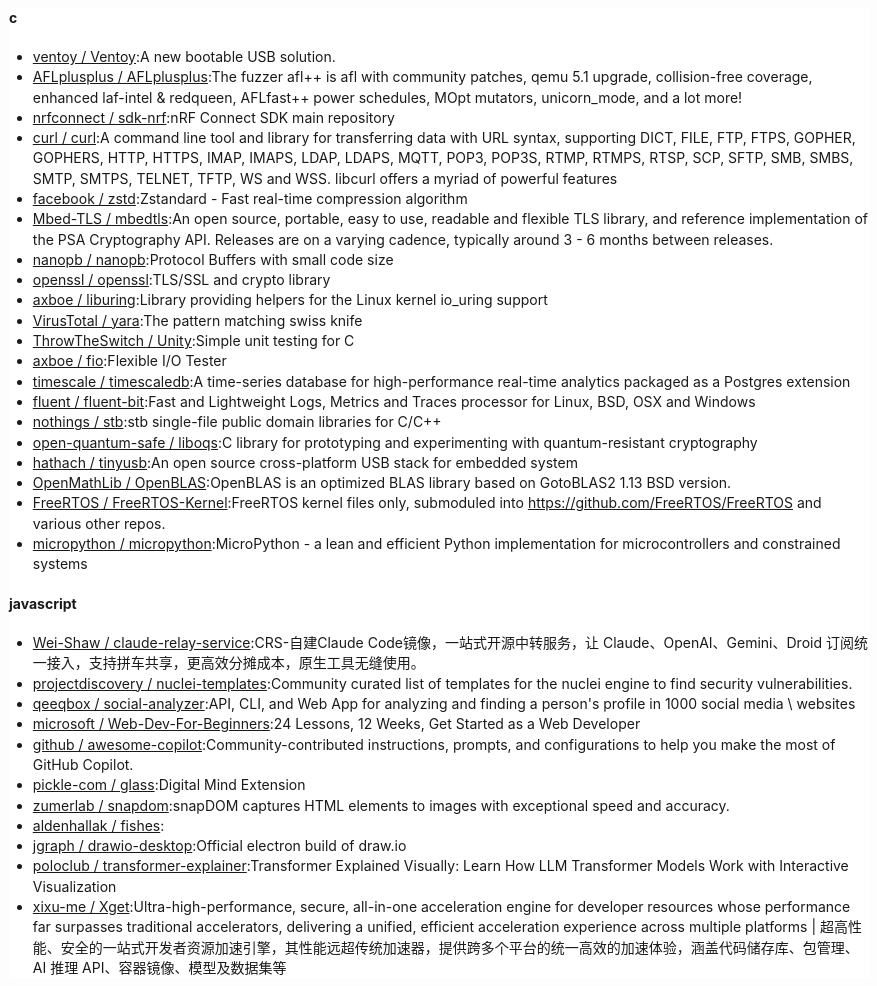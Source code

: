
#### c
* [ventoy / Ventoy](https://github.com/ventoy/Ventoy):A new bootable USB solution.
* [AFLplusplus / AFLplusplus](https://github.com/AFLplusplus/AFLplusplus):The fuzzer afl++ is afl with community patches, qemu 5.1 upgrade, collision-free coverage, enhanced laf-intel & redqueen, AFLfast++ power schedules, MOpt mutators, unicorn_mode, and a lot more!
* [nrfconnect / sdk-nrf](https://github.com/nrfconnect/sdk-nrf):nRF Connect SDK main repository
* [curl / curl](https://github.com/curl/curl):A command line tool and library for transferring data with URL syntax, supporting DICT, FILE, FTP, FTPS, GOPHER, GOPHERS, HTTP, HTTPS, IMAP, IMAPS, LDAP, LDAPS, MQTT, POP3, POP3S, RTMP, RTMPS, RTSP, SCP, SFTP, SMB, SMBS, SMTP, SMTPS, TELNET, TFTP, WS and WSS. libcurl offers a myriad of powerful features
* [facebook / zstd](https://github.com/facebook/zstd):Zstandard - Fast real-time compression algorithm
* [Mbed-TLS / mbedtls](https://github.com/Mbed-TLS/mbedtls):An open source, portable, easy to use, readable and flexible TLS library, and reference implementation of the PSA Cryptography API. Releases are on a varying cadence, typically around 3 - 6 months between releases.
* [nanopb / nanopb](https://github.com/nanopb/nanopb):Protocol Buffers with small code size
* [openssl / openssl](https://github.com/openssl/openssl):TLS/SSL and crypto library
* [axboe / liburing](https://github.com/axboe/liburing):Library providing helpers for the Linux kernel io_uring support
* [VirusTotal / yara](https://github.com/VirusTotal/yara):The pattern matching swiss knife
* [ThrowTheSwitch / Unity](https://github.com/ThrowTheSwitch/Unity):Simple unit testing for C
* [axboe / fio](https://github.com/axboe/fio):Flexible I/O Tester
* [timescale / timescaledb](https://github.com/timescale/timescaledb):A time-series database for high-performance real-time analytics packaged as a Postgres extension
* [fluent / fluent-bit](https://github.com/fluent/fluent-bit):Fast and Lightweight Logs, Metrics and Traces processor for Linux, BSD, OSX and Windows
* [nothings / stb](https://github.com/nothings/stb):stb single-file public domain libraries for C/C++
* [open-quantum-safe / liboqs](https://github.com/open-quantum-safe/liboqs):C library for prototyping and experimenting with quantum-resistant cryptography
* [hathach / tinyusb](https://github.com/hathach/tinyusb):An open source cross-platform USB stack for embedded system
* [OpenMathLib / OpenBLAS](https://github.com/OpenMathLib/OpenBLAS):OpenBLAS is an optimized BLAS library based on GotoBLAS2 1.13 BSD version.
* [FreeRTOS / FreeRTOS-Kernel](https://github.com/FreeRTOS/FreeRTOS-Kernel):FreeRTOS kernel files only, submoduled into https://github.com/FreeRTOS/FreeRTOS and various other repos.
* [micropython / micropython](https://github.com/micropython/micropython):MicroPython - a lean and efficient Python implementation for microcontrollers and constrained systems

#### javascript
* [Wei-Shaw / claude-relay-service](https://github.com/Wei-Shaw/claude-relay-service):CRS-自建Claude Code镜像，一站式开源中转服务，让 Claude、OpenAI、Gemini、Droid 订阅统一接入，支持拼车共享，更高效分摊成本，原生工具无缝使用。
* [projectdiscovery / nuclei-templates](https://github.com/projectdiscovery/nuclei-templates):Community curated list of templates for the nuclei engine to find security vulnerabilities.
* [qeeqbox / social-analyzer](https://github.com/qeeqbox/social-analyzer):API, CLI, and Web App for analyzing and finding a person's profile in 1000 social media \ websites
* [microsoft / Web-Dev-For-Beginners](https://github.com/microsoft/Web-Dev-For-Beginners):24 Lessons, 12 Weeks, Get Started as a Web Developer
* [github / awesome-copilot](https://github.com/github/awesome-copilot):Community-contributed instructions, prompts, and configurations to help you make the most of GitHub Copilot.
* [pickle-com / glass](https://github.com/pickle-com/glass):Digital Mind Extension
* [zumerlab / snapdom](https://github.com/zumerlab/snapdom):snapDOM captures HTML elements to images with exceptional speed and accuracy.
* [aldenhallak / fishes](https://github.com/aldenhallak/fishes):
* [jgraph / drawio-desktop](https://github.com/jgraph/drawio-desktop):Official electron build of draw.io
* [poloclub / transformer-explainer](https://github.com/poloclub/transformer-explainer):Transformer Explained Visually: Learn How LLM Transformer Models Work with Interactive Visualization
* [xixu-me / Xget](https://github.com/xixu-me/Xget):Ultra-high-performance, secure, all-in-one acceleration engine for developer resources whose performance far surpasses traditional accelerators, delivering a unified, efficient acceleration experience across multiple platforms | 超高性能、安全的一站式开发者资源加速引擎，其性能远超传统加速器，提供跨多个平台的统一高效的加速体验，涵盖代码储存库、包管理、AI 推理 API、容器镜像、模型及数据集等